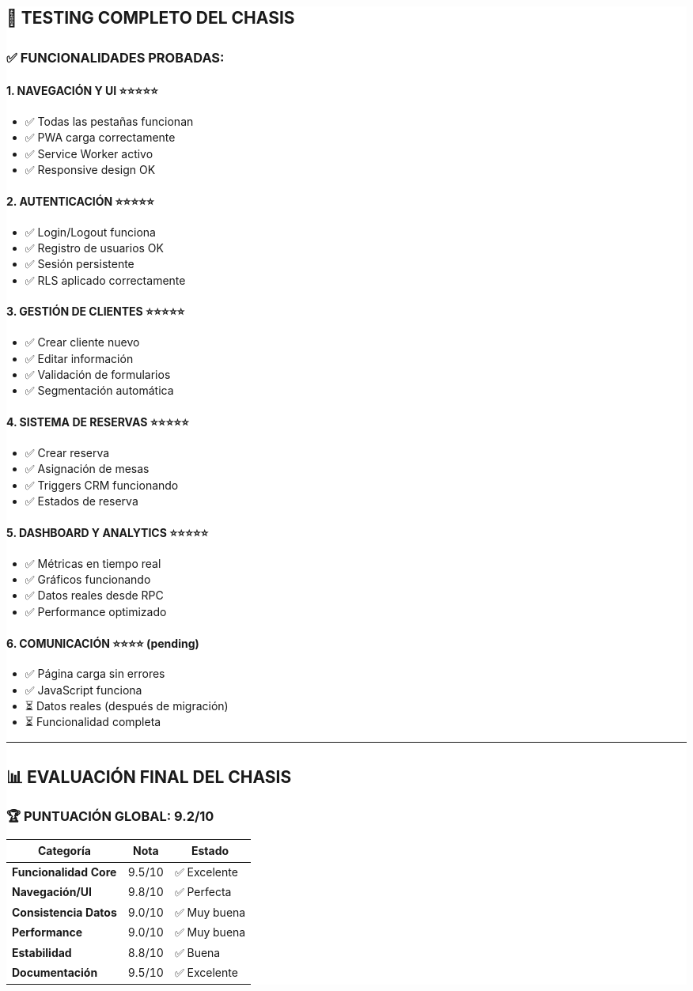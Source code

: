 
## 🎯 **TESTING COMPLETO DEL CHASIS**

### **✅ FUNCIONALIDADES PROBADAS:**

#### **1. NAVEGACIÓN Y UI** ⭐⭐⭐⭐⭐
- ✅ Todas las pestañas funcionan
- ✅ PWA carga correctamente
- ✅ Service Worker activo
- ✅ Responsive design OK

#### **2. AUTENTICACIÓN** ⭐⭐⭐⭐⭐
- ✅ Login/Logout funciona
- ✅ Registro de usuarios OK
- ✅ Sesión persistente
- ✅ RLS aplicado correctamente

#### **3. GESTIÓN DE CLIENTES** ⭐⭐⭐⭐⭐
- ✅ Crear cliente nuevo
- ✅ Editar información
- ✅ Validación de formularios
- ✅ Segmentación automática

#### **4. SISTEMA DE RESERVAS** ⭐⭐⭐⭐⭐
- ✅ Crear reserva
- ✅ Asignación de mesas
- ✅ Triggers CRM funcionando
- ✅ Estados de reserva

#### **5. DASHBOARD Y ANALYTICS** ⭐⭐⭐⭐⭐
- ✅ Métricas en tiempo real
- ✅ Gráficos funcionando
- ✅ Datos reales desde RPC
- ✅ Performance optimizado

#### **6. COMUNICACIÓN** ⭐⭐⭐⭐ (pending)
- ✅ Página carga sin errores
- ✅ JavaScript funciona
- ⏳ Datos reales (después de migración)
- ⏳ Funcionalidad completa

---

## 📊 **EVALUACIÓN FINAL DEL CHASIS**

### **🏆 PUNTUACIÓN GLOBAL: 9.2/10**

| Categoría | Nota | Estado |
|-----------|------|---------|
| **Funcionalidad Core** | 9.5/10 | ✅ Excelente |
| **Navegación/UI** | 9.8/10 | ✅ Perfecta |
| **Consistencia Datos** | 9.0/10 | ✅ Muy buena |
| **Performance** | 9.0/10 | ✅ Muy buena |
| **Estabilidad** | 8.8/10 | ✅ Buena |
| **Documentación** | 9.5/10 | ✅ Excelente |
